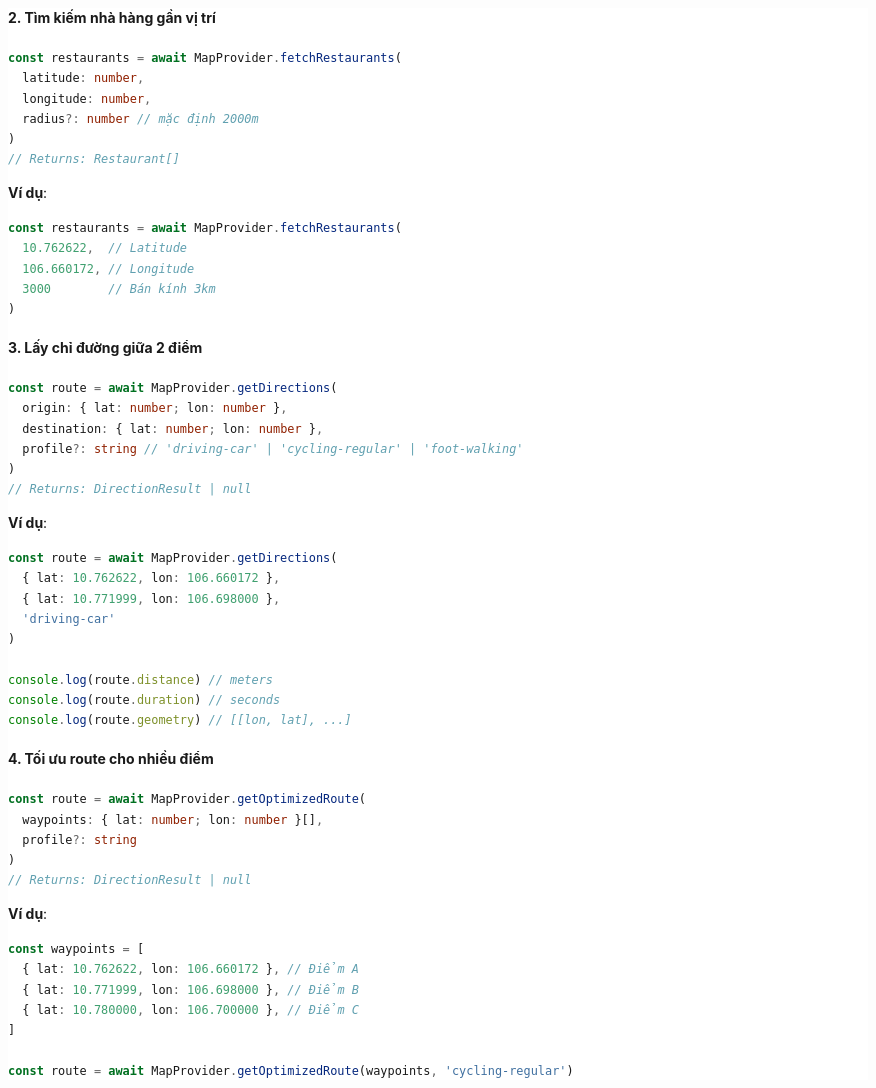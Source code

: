 #### 2. Tìm kiếm nhà hàng gần vị trí

```typescript
const restaurants = await MapProvider.fetchRestaurants(
  latitude: number,
  longitude: number,
  radius?: number // mặc định 2000m
)
// Returns: Restaurant[]
```

**Ví dụ**:
```typescript
const restaurants = await MapProvider.fetchRestaurants(
  10.762622,  // Latitude
  106.660172, // Longitude
  3000        // Bán kính 3km
)
```

#### 3. Lấy chỉ đường giữa 2 điểm

```typescript
const route = await MapProvider.getDirections(
  origin: { lat: number; lon: number },
  destination: { lat: number; lon: number },
  profile?: string // 'driving-car' | 'cycling-regular' | 'foot-walking'
)
// Returns: DirectionResult | null
```

**Ví dụ**:
```typescript
const route = await MapProvider.getDirections(
  { lat: 10.762622, lon: 106.660172 },
  { lat: 10.771999, lon: 106.698000 },
  'driving-car'
)

console.log(route.distance) // meters
console.log(route.duration) // seconds
console.log(route.geometry) // [[lon, lat], ...]
```

#### 4. Tối ưu route cho nhiều điểm

```typescript
const route = await MapProvider.getOptimizedRoute(
  waypoints: { lat: number; lon: number }[],
  profile?: string
)
// Returns: DirectionResult | null
```

**Ví dụ**:
```typescript
const waypoints = [
  { lat: 10.762622, lon: 106.660172 }, // Điểm A
  { lat: 10.771999, lon: 106.698000 }, // Điểm B
  { lat: 10.780000, lon: 106.700000 }, // Điểm C
]

const route = await MapProvider.getOptimizedRoute(waypoints, 'cycling-regular')
```
